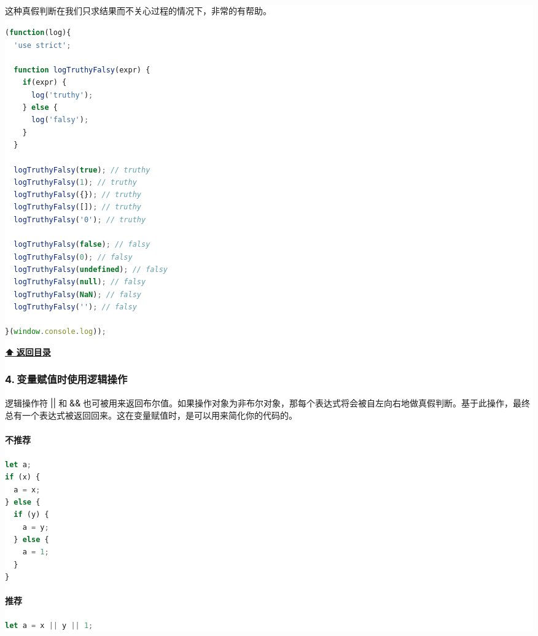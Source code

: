 这种真假判断在我们只求结果而不关心过程的情况下，非常的有帮助。

```js
(function(log){
  'use strict';
 
  function logTruthyFalsy(expr) {
    if(expr) {
      log('truthy');
    } else {
      log('falsy');
    }
  }
 
  logTruthyFalsy(true); // truthy
  logTruthyFalsy(1); // truthy
  logTruthyFalsy({}); // truthy
  logTruthyFalsy([]); // truthy
  logTruthyFalsy('0'); // truthy
 
  logTruthyFalsy(false); // falsy
  logTruthyFalsy(0); // falsy
  logTruthyFalsy(undefined); // falsy
  logTruthyFalsy(null); // falsy
  logTruthyFalsy(NaN); // falsy
  logTruthyFalsy(''); // falsy
 
}(window.console.log));
```
**[⬆ 返回目录](#目录)**

### 4. 变量赋值时使用逻辑操作
逻辑操作符 || 和 && 也可被用来返回布尔值。如果操作对象为非布尔对象，那每个表达式将会被自左向右地做真假判断。基于此操作，最终总有一个表达式被返回回来。这在变量赋值时，是可以用来简化你的代码的。

#### 不推荐
```js
let a;
if (x) {
  a = x;
} else {
  if (y) {
    a = y;
  } else {
    a = 1;
  }
}
```

#### 推荐
```js
let a = x || y || 1;
```
